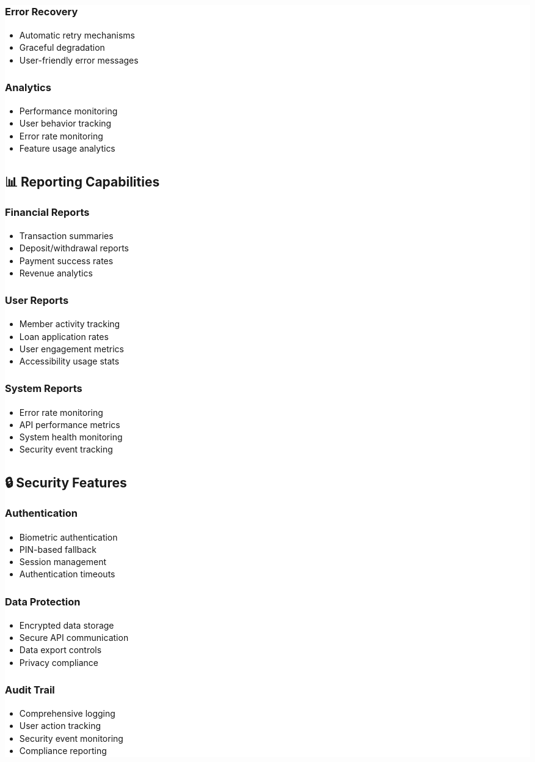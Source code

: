 ### Error Recovery
- Automatic retry mechanisms
- Graceful degradation
- User-friendly error messages

### Analytics
- Performance monitoring
- User behavior tracking
- Error rate monitoring
- Feature usage analytics

## 📊 Reporting Capabilities

### Financial Reports
- Transaction summaries
- Deposit/withdrawal reports
- Payment success rates
- Revenue analytics

### User Reports
- Member activity tracking
- Loan application rates
- User engagement metrics
- Accessibility usage stats

### System Reports
- Error rate monitoring
- API performance metrics
- System health monitoring
- Security event tracking

## 🔒 Security Features

### Authentication
- Biometric authentication
- PIN-based fallback
- Session management
- Authentication timeouts

### Data Protection
- Encrypted data storage
- Secure API communication
- Data export controls
- Privacy compliance

### Audit Trail
- Comprehensive logging
- User action tracking
- Security event monitoring
- Compliance reporting
